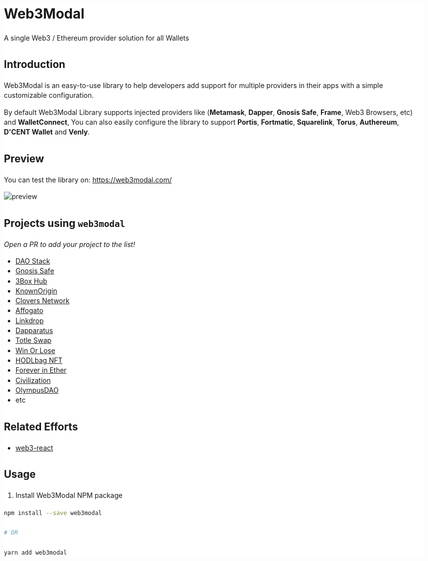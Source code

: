 # Web3Modal

A single Web3 / Ethereum provider solution for all Wallets

## Introduction

Web3Modal is an easy-to-use library to help developers add support for multiple providers in their apps with a simple customizable configuration.

By default Web3Modal Library supports injected providers like (**Metamask**, **Dapper**, **Gnosis Safe**, **Frame**, Web3 Browsers, etc) and **WalletConnect**, You can also easily configure the library to support **Portis**, **Fortmatic**, **Squarelink**, **Torus**, **Authereum**, **D'CENT Wallet** and **Venly**.

## Preview

You can test the library on: https://web3modal.com/

![preview](./images/preview.png)

## Projects using `web3modal`

_Open a PR to add your project to the list!_

- [DAO Stack](https://alchemy.daostack.io/)
- [Gnosis Safe](https://gnosis-safe.io/)
- [3Box Hub](https://3box.io/hub/)
- [KnownOrigin](https://knownorigin.io/)
- [Clovers Network](https://clovers.network/)
- [Affogato](https://affogato.co/)
- [Linkdrop](https://dashboard.linkdrop.io/)
- [Dapparatus](https://github.com/austintgriffith/dapparatus/)
- [Totle Swap](https://swap.totle.com/)
- [Win Or Lose](https://www.winorlose.live/)
- [HODLbag NFT](https://hodlbag.org/)
- [Forever in Ether](https://ineth.net/)
- [Civilization](https://app.civfund.org/)
- [OlympusDAO](https://app.olympusdao.finance/)
- etc

## Related Efforts

- [web3-react](https://github.com/NoahZinsmeister/web3-react/)

## Usage

1. Install Web3Modal NPM package

```bash
npm install --save web3modal

# OR

yarn add web3modal
```

